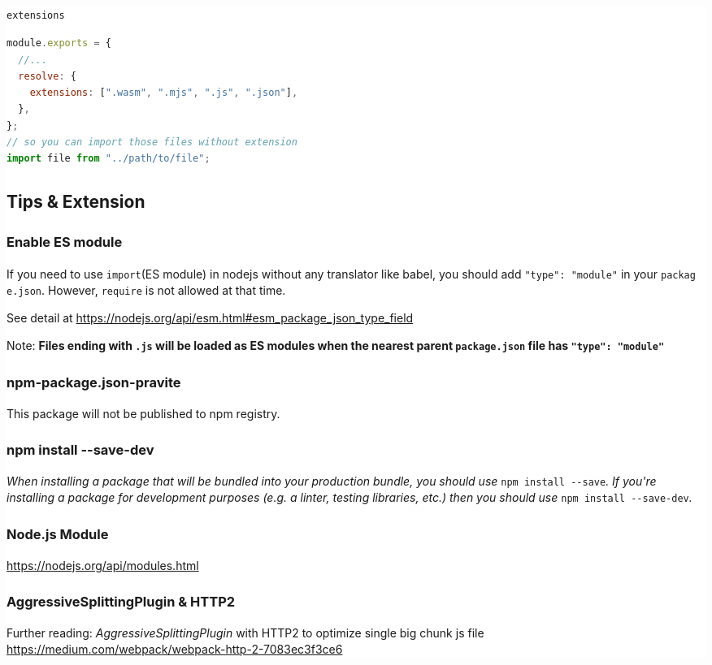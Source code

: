 `extensions`

```js
module.exports = {
  //...
  resolve: {
    extensions: [".wasm", ".mjs", ".js", ".json"],
  },
};
// so you can import those files without extension
import file from "../path/to/file";
```

## Tips & Extension

### Enable ES module

If you need to use `import`(ES module) in nodejs without any translator like babel, you should add `"type": "module"` in your `package.json`. However, `require` is not allowed at that time.

See detail at https://nodejs.org/api/esm.html#esm_package_json_type_field

Note: **Files ending with `.js` will be loaded as ES modules when the nearest parent `package.json` file has `"type": "module"`**

### npm-package.json-pravite

This package will not be published to npm registry.

### npm install --save-dev

_When installing a package that will be bundled into your production bundle, you should use_ `npm install --save`_. If you're installing a package for development purposes (e.g. a linter, testing libraries, etc.) then you should use_ `npm install --save-dev`_._

### Node.js Module

https://nodejs.org/api/modules.html

### AggressiveSplittingPlugin & HTTP2

Further reading: _AggressiveSplittingPlugin_ with HTTP2 to optimize single big chunk js file https://medium.com/webpack/webpack-http-2-7083ec3f3ce6
